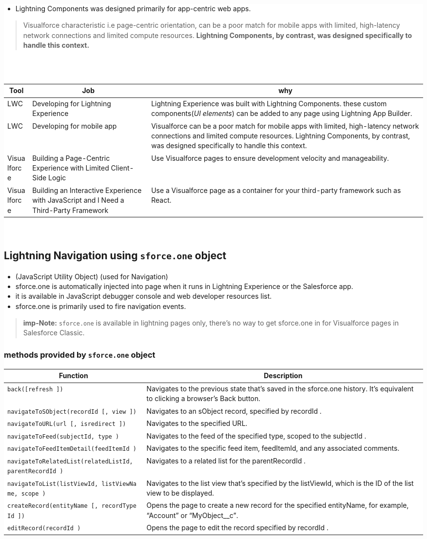 - Lightning Components was designed primarily for app-centric web apps.
</td>
</tr>
<tr> 
<td colspan="2">
  
> Visualforce characteristic i.e page-centric orientation, can be a poor match for mobile apps with limited, high-latency network connections and limited compute resources. **Lightning Components, by contrast, was designed specifically to handle this context.**
</td>
</tr>
</table>
  
  
<br/>


<br/>


| Tool | Job | why |
|------|-----|----------------|
| LWC | Developing for Lightning Experience	| Lightning Experience was built with Lightning Components. these custom components(_UI elements_) can be added to any page using Lightning App Builder.|
| LWC | Developing for mobile app | Visualforce can be a poor match for mobile apps with limited, high-latency network connections and limited compute resources. Lightning Components, by contrast, was designed specifically to handle this context.|
| Visualforce | Building a Page-Centric Experience with Limited Client-Side Logic | Use Visualforce pages to ensure development velocity and manageability.|
| Visualforce | Building an Interactive Experience with JavaScript and I Need a Third-Party Framework | Use a Visualforce page as a container for your third-party framework such as React.|


<br/>


## Lightning Navigation using ``sforce.one`` object
- (JavaScript Utility Object) (used for Navigation)
 - sforce.one is automatically injected into page when it runs in Lightning Experience or the Salesforce app. 
 - it is available in JavaScript debugger console and web developer resources list. 
 - sforce.one is primarily used to fire navigation events. 

> **imp-Note:** ``sforce.one`` is available in lightning pages only, there’s no way to get sforce.one in for Visualforce pages in Salesforce Classic.


### methods provided by ``sforce.one`` object
| Function |	Description |
|----------|-------------|
| ``back([refresh ])`` |	Navigates to the previous state that’s saved in the sforce.one history. It’s equivalent to clicking a browser’s Back button. |
| ``navigateToSObject(recordId [, view ])`` |	Navigates to an sObject record, specified by recordId . |
| ``navigateToURL(url [, isredirect ])`` |	Navigates to the specified URL. |
| ``navigateToFeed(subjectId, type )``	| Navigates to the feed of the specified type, scoped to the subjectId .|
| ``navigateToFeedItemDetail(feedItemId )`` |	Navigates to the specific feed item, feedItemId, and any associated comments.|
| ``navigateToRelatedList(relatedListId, parentRecordId )`` |	Navigates to a related list for the parentRecordId .|
| ``navigateToList(listViewId, listViewName, scope )`` |	Navigates to the list view that’s specified by the listViewId, which is the ID of the list view to be displayed.|
| ``createRecord(entityName [, recordTypeId ])`` |	Opens the page to create a new record for the specified entityName, for example, “Account” or “MyObject__c”.|
| ``editRecord(recordId )`` |	Opens the page to edit the record specified by recordId .|

